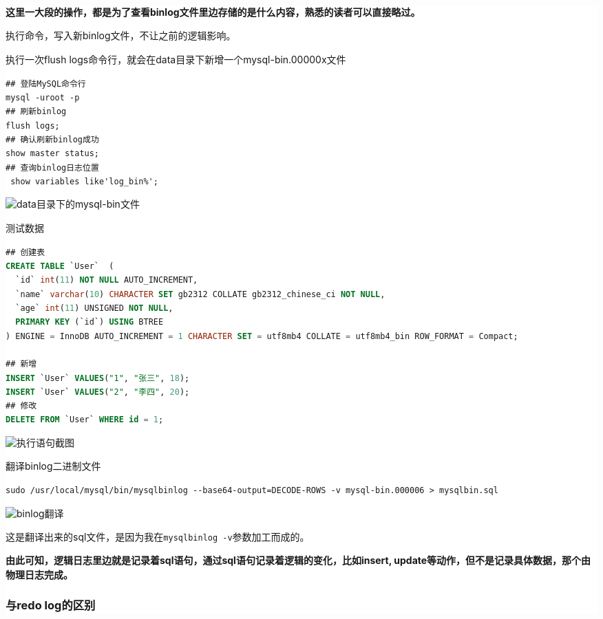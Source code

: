 **这里一大段的操作，都是为了查看binlog文件里边存储的是什么内容，熟悉的读者可以直接略过。**

执行命令，写入新binlog文件，不让之前的逻辑影响。

执行一次flush logs命令行，就会在data目录下新增一个mysql-bin.00000x文件

```shell
## 登陆MySQL命令行
mysql -uroot -p
## 刷新binlog
flush logs;
## 确认刷新binlog成功
show master status;
## 查询binlog日志位置
 show variables like'log_bin%';
```

![data目录下的mysql-bin文件](http://mkstatic.lianbian.net/20210915113418.png)

测试数据

```sql
## 创建表
CREATE TABLE `User`  (
  `id` int(11) NOT NULL AUTO_INCREMENT,
  `name` varchar(10) CHARACTER SET gb2312 COLLATE gb2312_chinese_ci NOT NULL,
  `age` int(11) UNSIGNED NOT NULL,
  PRIMARY KEY (`id`) USING BTREE
) ENGINE = InnoDB AUTO_INCREMENT = 1 CHARACTER SET = utf8mb4 COLLATE = utf8mb4_bin ROW_FORMAT = Compact;

## 新增
INSERT `User` VALUES("1", "张三", 18);
INSERT `User` VALUES("2", "李四", 20);
## 修改
DELETE FROM `User` WHERE id = 1;
```

![执行语句截图](http://mkstatic.lianbian.net/20210915143958.png)

翻译binlog二进制文件

```shell
sudo /usr/local/mysql/bin/mysqlbinlog --base64-output=DECODE-ROWS -v mysql-bin.000006 > mysqlbin.sql
```

![binlog翻译](http://mkstatic.lianbian.net/20210915144240.png)



这是翻译出来的sql文件，是因为我在```mysqlbinlog -v```参数加工而成的。

**由此可知，逻辑日志里边就是记录着sql语句，通过sql语句记录着逻辑的变化，比如insert, update等动作，但不是记录具体数据，那个由物理日志完成。**

### 与redo log的区别
